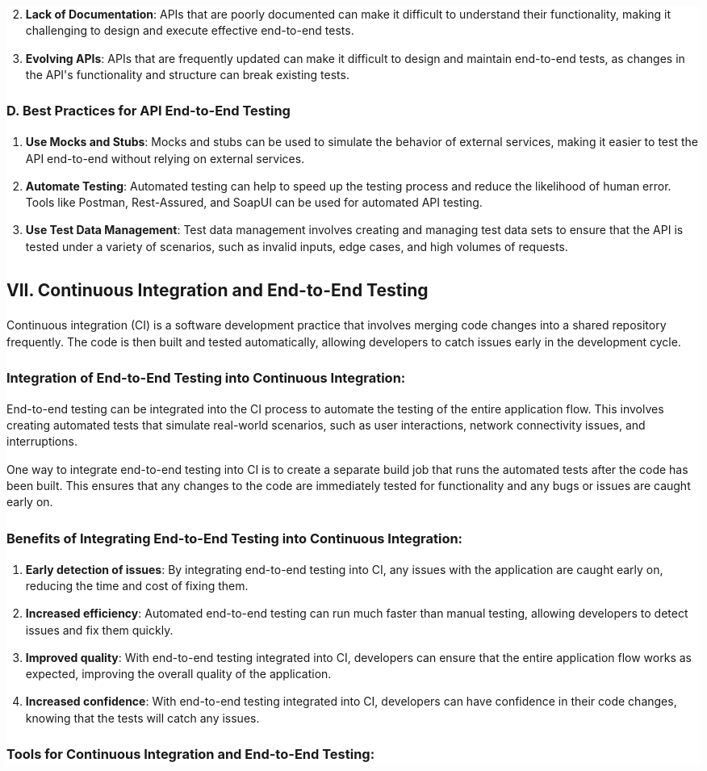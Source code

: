 2. **Lack of Documentation**: APIs that are poorly documented can make it difficult to understand their functionality, making it challenging to design and execute effective end-to-end tests.
    
3. **Evolving APIs**: APIs that are frequently updated can make it difficult to design and maintain end-to-end tests, as changes in the API's functionality and structure can break existing tests.
    

### D. Best Practices for API End-to-End Testing

1. **Use Mocks and Stubs**: Mocks and stubs can be used to simulate the behavior of external services, making it easier to test the API end-to-end without relying on external services.
    
2. **Automate Testing**: Automated testing can help to speed up the testing process and reduce the likelihood of human error. Tools like Postman, Rest-Assured, and SoapUI can be used for automated API testing.
    
3. **Use Test Data Management**: Test data management involves creating and managing test data sets to ensure that the API is tested under a variety of scenarios, such as invalid inputs, edge cases, and high volumes of requests.
    

## VII. Continuous Integration and End-to-End Testing

Continuous integration (CI) is a software development practice that involves merging code changes into a shared repository frequently. The code is then built and tested automatically, allowing developers to catch issues early in the development cycle.

### Integration of End-to-End Testing into Continuous Integration:

End-to-end testing can be integrated into the CI process to automate the testing of the entire application flow. This involves creating automated tests that simulate real-world scenarios, such as user interactions, network connectivity issues, and interruptions.

One way to integrate end-to-end testing into CI is to create a separate build job that runs the automated tests after the code has been built. This ensures that any changes to the code are immediately tested for functionality and any bugs or issues are caught early on.

### Benefits of Integrating End-to-End Testing into Continuous Integration:

1. **Early detection of issues**: By integrating end-to-end testing into CI, any issues with the application are caught early on, reducing the time and cost of fixing them.
    
2. **Increased efficiency**: Automated end-to-end testing can run much faster than manual testing, allowing developers to detect issues and fix them quickly.
    
3. **Improved quality**: With end-to-end testing integrated into CI, developers can ensure that the entire application flow works as expected, improving the overall quality of the application.
    
4. **Increased confidence**: With end-to-end testing integrated into CI, developers can have confidence in their code changes, knowing that the tests will catch any issues.
    

### Tools for Continuous Integration and End-to-End Testing:
